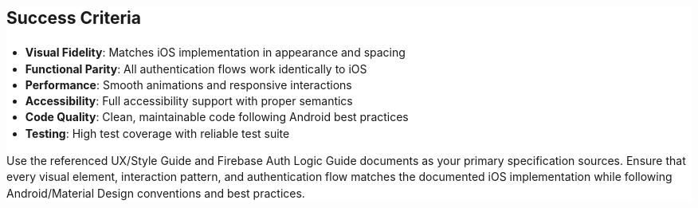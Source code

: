 ## Success Criteria

- **Visual Fidelity**: Matches iOS implementation in appearance and spacing
- **Functional Parity**: All authentication flows work identically to iOS
- **Performance**: Smooth animations and responsive interactions
- **Accessibility**: Full accessibility support with proper semantics
- **Code Quality**: Clean, maintainable code following Android best practices
- **Testing**: High test coverage with reliable test suite

Use the referenced UX/Style Guide and Firebase Auth Logic Guide documents as your primary specification sources. Ensure that every visual element, interaction pattern, and authentication flow matches the documented iOS implementation while following Android/Material Design conventions and best practices.